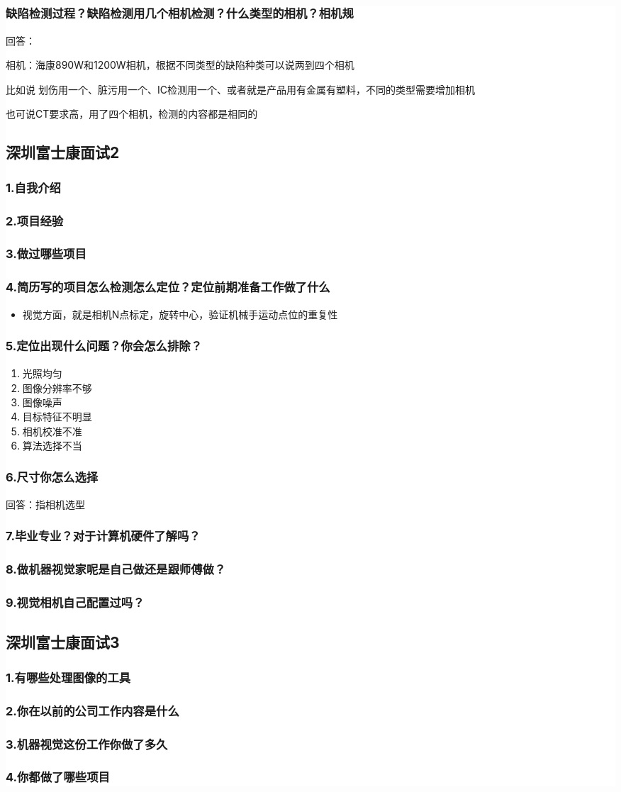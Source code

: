 ### 缺陷检测过程？缺陷检测用几个相机检测？什么类型的相机？相机规

回答：

相机：海康890W和1200W相机，根据不同类型的缺陷种类可以说两到四个相机

比如说 划伤用一个、脏污用一个、IC检测用一个、或者就是产品用有金属有塑料，不同的类型需要增加相机

也可说CT要求高，用了四个相机，检测的内容都是相同的

## 深圳富士康面试2

### 1.自我介绍

### 2.项目经验

### 3.做过哪些项目

### 4.简历写的项目怎么检测怎么定位？定位前期准备工作做了什么

- 视觉方面，就是相机N点标定，旋转中心，验证机械手运动点位的重复性

### 5.定位出现什么问题？你会怎么排除？

1. 光照均匀
2. 图像分辨率不够
3. 图像噪声
4. 目标特征不明显
5. 相机校准不准
6. 算法选择不当

### 6.尺寸你怎么选择

回答：指相机选型

### 7.毕业专业？对于计算机硬件了解吗？

### 8.做机器视觉家呢是自己做还是跟师傅做？

### 9.视觉相机自己配置过吗？

## 深圳富士康面试3

### 1.有哪些处理图像的工具

### 2.你在以前的公司工作内容是什么

### 3.机器视觉这份工作你做了多久

### 4.你都做了哪些项目
